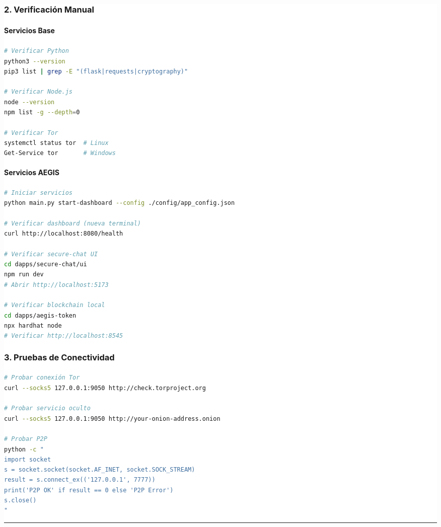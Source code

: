 ### 2. Verificación Manual

#### Servicios Base
```bash
# Verificar Python
python3 --version
pip3 list | grep -E "(flask|requests|cryptography)"

# Verificar Node.js
node --version
npm list -g --depth=0

# Verificar Tor
systemctl status tor  # Linux
Get-Service tor       # Windows
```

#### Servicios AEGIS
```bash
# Iniciar servicios
python main.py start-dashboard --config ./config/app_config.json

# Verificar dashboard (nueva terminal)
curl http://localhost:8080/health

# Verificar secure-chat UI
cd dapps/secure-chat/ui
npm run dev
# Abrir http://localhost:5173

# Verificar blockchain local
cd dapps/aegis-token
npx hardhat node
# Verificar http://localhost:8545
```

### 3. Pruebas de Conectividad

```bash
# Probar conexión Tor
curl --socks5 127.0.0.1:9050 http://check.torproject.org

# Probar servicio oculto
curl --socks5 127.0.0.1:9050 http://your-onion-address.onion

# Probar P2P
python -c "
import socket
s = socket.socket(socket.AF_INET, socket.SOCK_STREAM)
result = s.connect_ex(('127.0.0.1', 7777))
print('P2P OK' if result == 0 else 'P2P Error')
s.close()
"
```

---